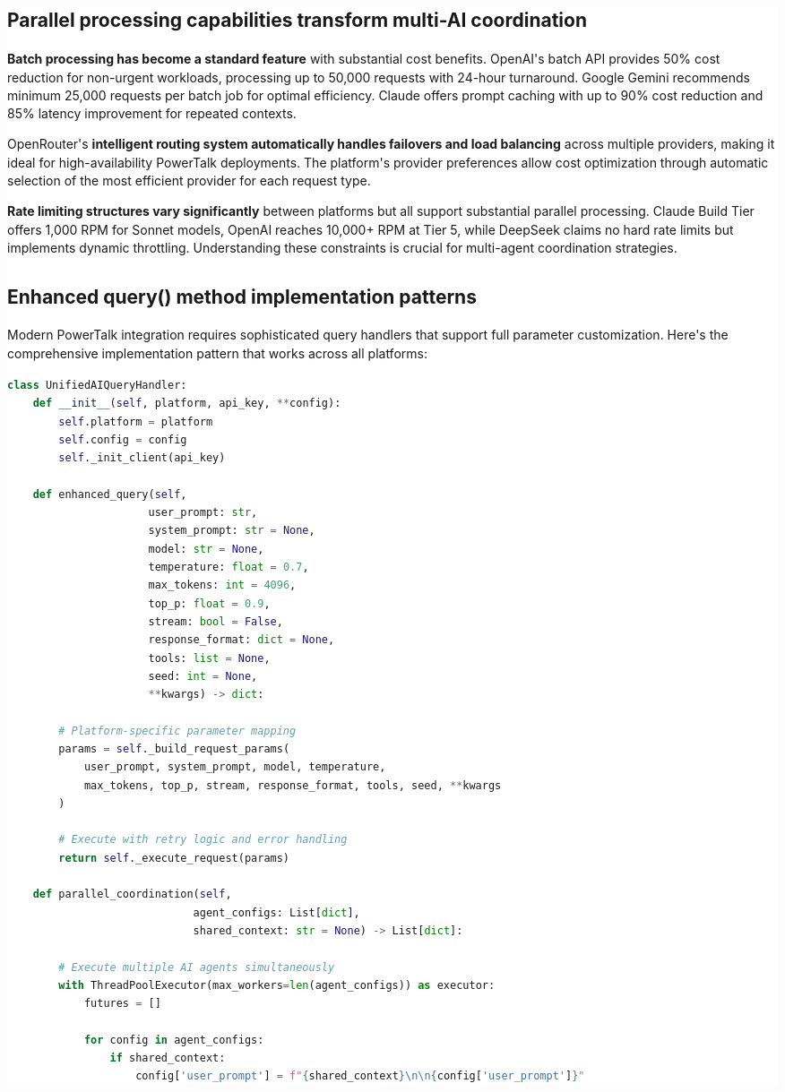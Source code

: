 ## Parallel processing capabilities transform multi-AI coordination

**Batch processing has become a standard feature** with substantial cost benefits. OpenAI's batch API provides 50% cost reduction for non-urgent workloads, processing up to 50,000 requests with 24-hour turnaround. Google Gemini recommends minimum 25,000 requests per batch job for optimal efficiency. Claude offers prompt caching with up to 90% cost reduction and 85% latency improvement for repeated contexts.

OpenRouter's **intelligent routing system automatically handles failovers and load balancing** across multiple providers, making it ideal for high-availability PowerTalk deployments. The platform's provider preferences allow cost optimization through automatic selection of the most efficient provider for each request type.

**Rate limiting structures vary significantly** between platforms but all support substantial parallel processing. Claude Build Tier offers 1,000 RPM for Sonnet models, OpenAI reaches 10,000+ RPM at Tier 5, while DeepSeek claims no hard rate limits but implements dynamic throttling. Understanding these constraints is crucial for multi-agent coordination strategies.

## Enhanced query() method implementation patterns

Modern PowerTalk integration requires sophisticated query handlers that support full parameter customization. Here's the comprehensive implementation pattern that works across all platforms:

```python
class UnifiedAIQueryHandler:
    def __init__(self, platform, api_key, **config):
        self.platform = platform
        self.config = config
        self._init_client(api_key)
    
    def enhanced_query(self, 
                      user_prompt: str,
                      system_prompt: str = None,
                      model: str = None,
                      temperature: float = 0.7,
                      max_tokens: int = 4096,
                      top_p: float = 0.9,
                      stream: bool = False,
                      response_format: dict = None,
                      tools: list = None,
                      seed: int = None,
                      **kwargs) -> dict:
        
        # Platform-specific parameter mapping
        params = self._build_request_params(
            user_prompt, system_prompt, model, temperature,
            max_tokens, top_p, stream, response_format, tools, seed, **kwargs
        )
        
        # Execute with retry logic and error handling
        return self._execute_request(params)
    
    def parallel_coordination(self, 
                             agent_configs: List[dict],
                             shared_context: str = None) -> List[dict]:
        
        # Execute multiple AI agents simultaneously
        with ThreadPoolExecutor(max_workers=len(agent_configs)) as executor:
            futures = []
            
            for config in agent_configs:
                if shared_context:
                    config['user_prompt'] = f"{shared_context}\n\n{config['user_prompt']}"
```